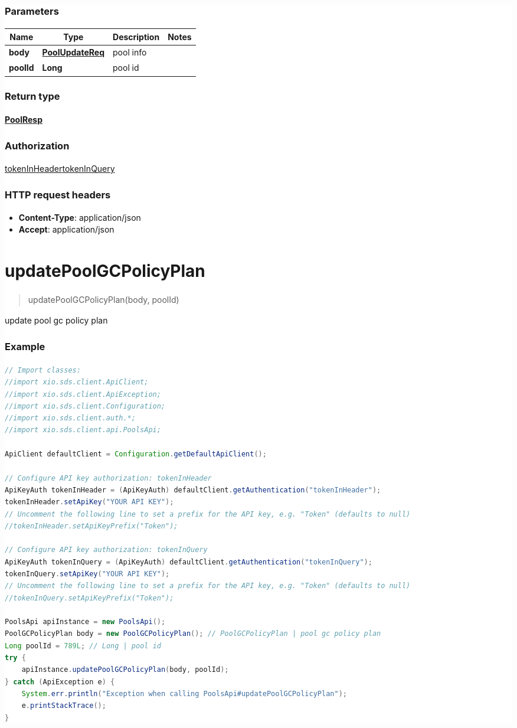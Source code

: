 ### Parameters

Name | Type | Description  | Notes
------------- | ------------- | ------------- | -------------
 **body** | [**PoolUpdateReq**](PoolUpdateReq.md)| pool info |
 **poolId** | **Long**| pool id |

### Return type

[**PoolResp**](PoolResp.md)

### Authorization

[tokenInHeader](../README.md#tokenInHeader)[tokenInQuery](../README.md#tokenInQuery)

### HTTP request headers

 - **Content-Type**: application/json
 - **Accept**: application/json

<a name="updatePoolGCPolicyPlan"></a>
# **updatePoolGCPolicyPlan**
> updatePoolGCPolicyPlan(body, poolId)



update pool gc policy plan

### Example
```java
// Import classes:
//import xio.sds.client.ApiClient;
//import xio.sds.client.ApiException;
//import xio.sds.client.Configuration;
//import xio.sds.client.auth.*;
//import xio.sds.client.api.PoolsApi;

ApiClient defaultClient = Configuration.getDefaultApiClient();

// Configure API key authorization: tokenInHeader
ApiKeyAuth tokenInHeader = (ApiKeyAuth) defaultClient.getAuthentication("tokenInHeader");
tokenInHeader.setApiKey("YOUR API KEY");
// Uncomment the following line to set a prefix for the API key, e.g. "Token" (defaults to null)
//tokenInHeader.setApiKeyPrefix("Token");

// Configure API key authorization: tokenInQuery
ApiKeyAuth tokenInQuery = (ApiKeyAuth) defaultClient.getAuthentication("tokenInQuery");
tokenInQuery.setApiKey("YOUR API KEY");
// Uncomment the following line to set a prefix for the API key, e.g. "Token" (defaults to null)
//tokenInQuery.setApiKeyPrefix("Token");

PoolsApi apiInstance = new PoolsApi();
PoolGCPolicyPlan body = new PoolGCPolicyPlan(); // PoolGCPolicyPlan | pool gc policy plan
Long poolId = 789L; // Long | pool id
try {
    apiInstance.updatePoolGCPolicyPlan(body, poolId);
} catch (ApiException e) {
    System.err.println("Exception when calling PoolsApi#updatePoolGCPolicyPlan");
    e.printStackTrace();
}
```
